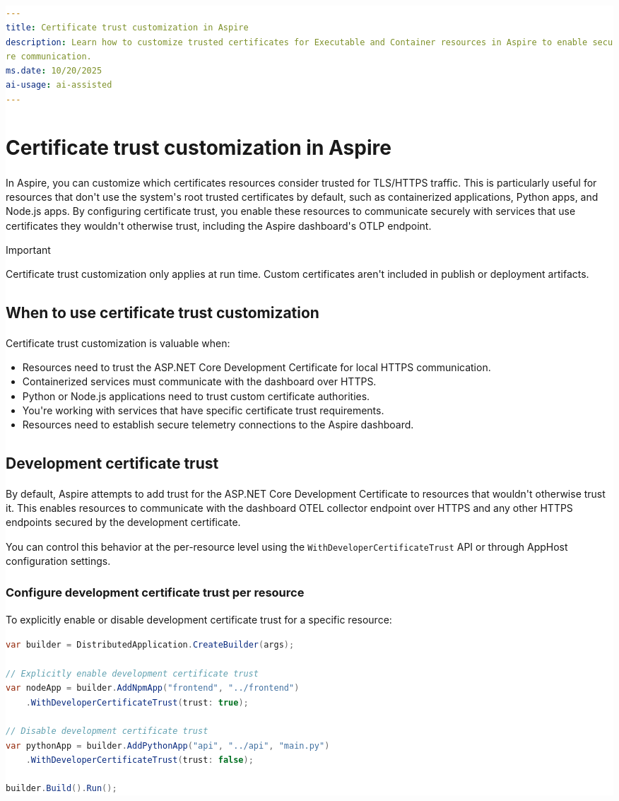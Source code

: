 ```yaml
---
title: Certificate trust customization in Aspire
description: Learn how to customize trusted certificates for Executable and Container resources in Aspire to enable secure communication.
ms.date: 10/20/2025
ai-usage: ai-assisted
---
```


# Certificate trust customization in Aspire

In Aspire, you can customize which certificates resources consider trusted for TLS/HTTPS traffic. This is particularly useful for resources that don't use the system's root trusted certificates by default, such as containerized applications, Python apps, and Node.js apps. By configuring certificate trust, you enable these resources to communicate securely with services that use certificates they wouldn't otherwise trust, including the Aspire dashboard's OTLP endpoint.

> [!IMPORTANT]
> Certificate trust customization only applies at run time. Custom certificates aren't included in publish or deployment artifacts.

## When to use certificate trust customization

Certificate trust customization is valuable when:

- Resources need to trust the ASP.NET Core Development Certificate for local HTTPS communication.
- Containerized services must communicate with the dashboard over HTTPS.
- Python or Node.js applications need to trust custom certificate authorities.
- You're working with services that have specific certificate trust requirements.
- Resources need to establish secure telemetry connections to the Aspire dashboard.

## Development certificate trust

By default, Aspire attempts to add trust for the ASP.NET Core Development Certificate to resources that wouldn't otherwise trust it. This enables resources to communicate with the dashboard OTEL collector endpoint over HTTPS and any other HTTPS endpoints secured by the development certificate.

You can control this behavior at the per-resource level using the `WithDeveloperCertificateTrust` API or through AppHost configuration settings.

### Configure development certificate trust per resource

To explicitly enable or disable development certificate trust for a specific resource:

```csharp
var builder = DistributedApplication.CreateBuilder(args);

// Explicitly enable development certificate trust
var nodeApp = builder.AddNpmApp("frontend", "../frontend")
    .WithDeveloperCertificateTrust(trust: true);

// Disable development certificate trust
var pythonApp = builder.AddPythonApp("api", "../api", "main.py")
    .WithDeveloperCertificateTrust(trust: false);

builder.Build().Run();
```
